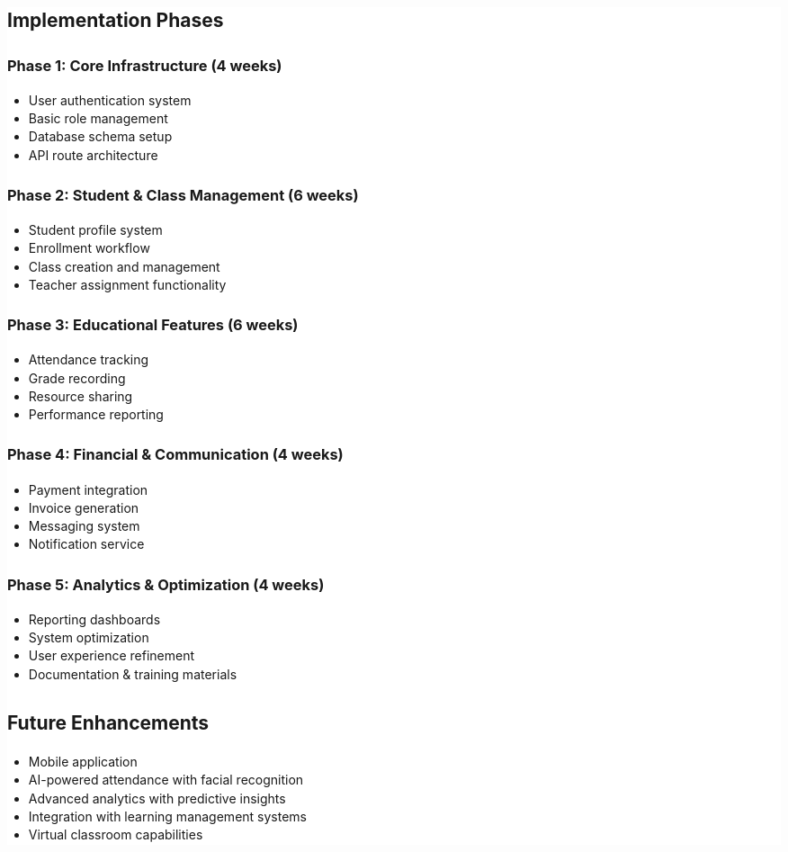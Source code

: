 ## Implementation Phases

### Phase 1: Core Infrastructure (4 weeks)
- User authentication system
- Basic role management
- Database schema setup
- API route architecture

### Phase 2: Student & Class Management (6 weeks)
- Student profile system
- Enrollment workflow
- Class creation and management
- Teacher assignment functionality

### Phase 3: Educational Features (6 weeks)
- Attendance tracking
- Grade recording
- Resource sharing
- Performance reporting

### Phase 4: Financial & Communication (4 weeks)
- Payment integration
- Invoice generation
- Messaging system
- Notification service

### Phase 5: Analytics & Optimization (4 weeks)
- Reporting dashboards
- System optimization
- User experience refinement
- Documentation & training materials

## Future Enhancements
- Mobile application
- AI-powered attendance with facial recognition
- Advanced analytics with predictive insights
- Integration with learning management systems
- Virtual classroom capabilities